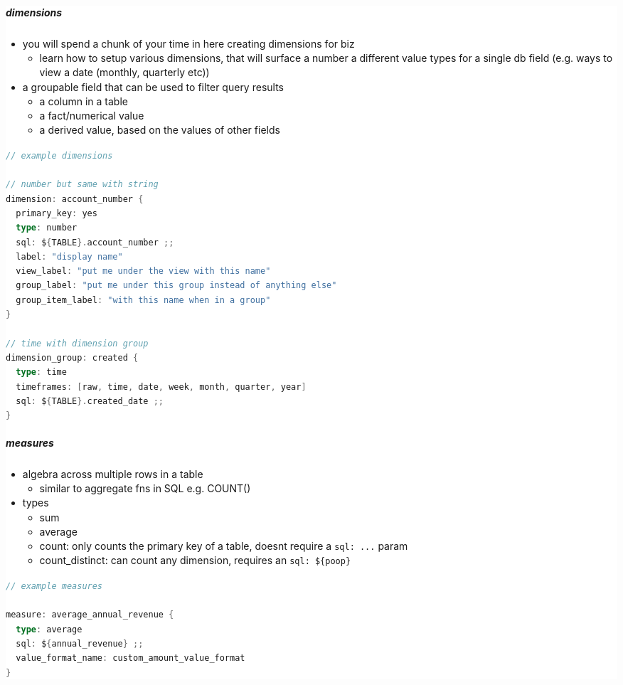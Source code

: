 ##### dimensions

- you will spend a chunk of your time in here creating dimensions for biz
  - learn how to setup various dimensions, that will surface a number a different value types for a single db field (e.g. ways to view a date (monthly, quarterly etc))
- a groupable field that can be used to filter query results
  - a column in a table
  - a fact/numerical value
  - a derived value, based on the values of other fields

```scala
// example dimensions

// number but same with string
dimension: account_number {
  primary_key: yes
  type: number
  sql: ${TABLE}.account_number ;;
  label: "display name"
  view_label: "put me under the view with this name"
  group_label: "put me under this group instead of anything else"
  group_item_label: "with this name when in a group"
}

// time with dimension group
dimension_group: created {
  type: time
  timeframes: [raw, time, date, week, month, quarter, year]
  sql: ${TABLE}.created_date ;;
}

```

##### measures

- algebra across multiple rows in a table
  - similar to aggregate fns in SQL e.g. COUNT()
- types
  - sum
  - average
  - count: only counts the primary key of a table, doesnt require a `sql: ...` param
  - count_distinct: can count any dimension, requires an `sql: ${poop}`

```scala
// example measures

measure: average_annual_revenue {
  type: average
  sql: ${annual_revenue} ;;
  value_format_name: custom_amount_value_format
}

```
